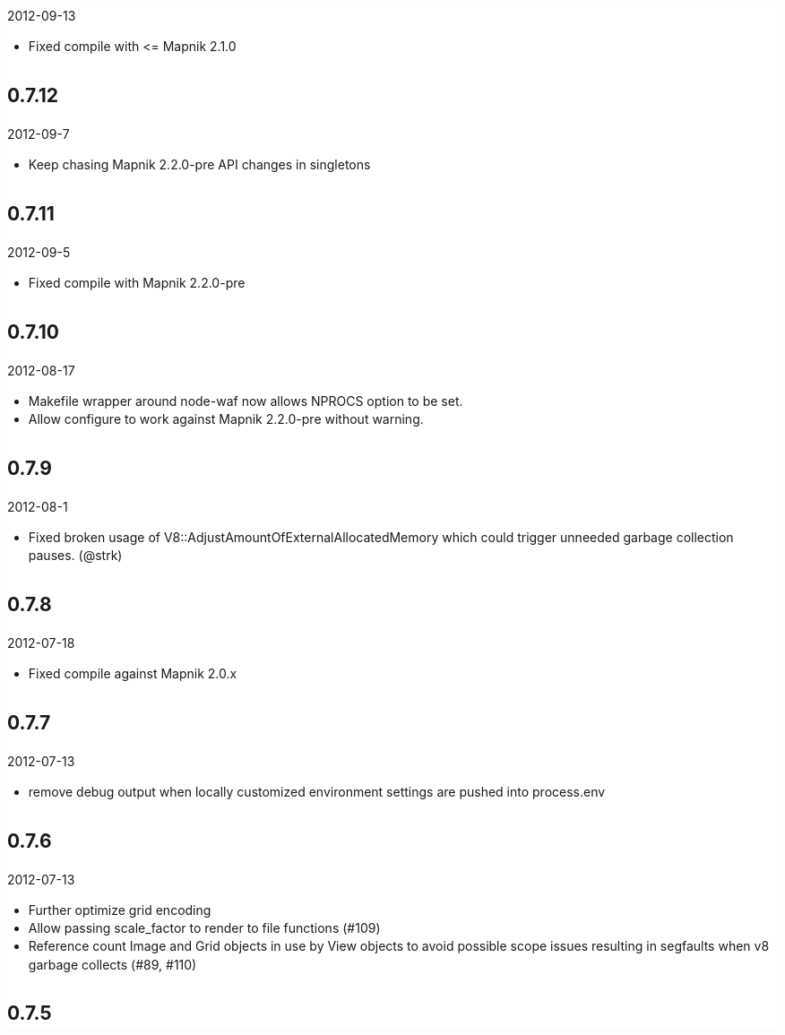 2012-09-13

 - Fixed compile with <= Mapnik 2.1.0

## 0.7.12

2012-09-7

 - Keep chasing Mapnik 2.2.0-pre API changes in singletons

## 0.7.11

2012-09-5

 - Fixed compile with Mapnik 2.2.0-pre

## 0.7.10

2012-08-17

 - Makefile wrapper around node-waf now allows NPROCS option to be set.
 - Allow configure to work against Mapnik 2.2.0-pre without warning.

## 0.7.9

2012-08-1

 - Fixed broken usage of V8::AdjustAmountOfExternalAllocatedMemory
   which could trigger unneeded garbage collection pauses. (@strk)

## 0.7.8

2012-07-18

 - Fixed compile against Mapnik 2.0.x

## 0.7.7

2012-07-13

 - remove debug output when locally customized environment settings are
   pushed into process.env

## 0.7.6

2012-07-13

 - Further optimize grid encoding
 - Allow passing scale_factor to render to file functions  (#109)
 - Reference count Image and Grid objects in use by View objects to avoid
   possible scope issues resulting in segfaults when v8 garbage collects
   (#89, #110)

## 0.7.5
